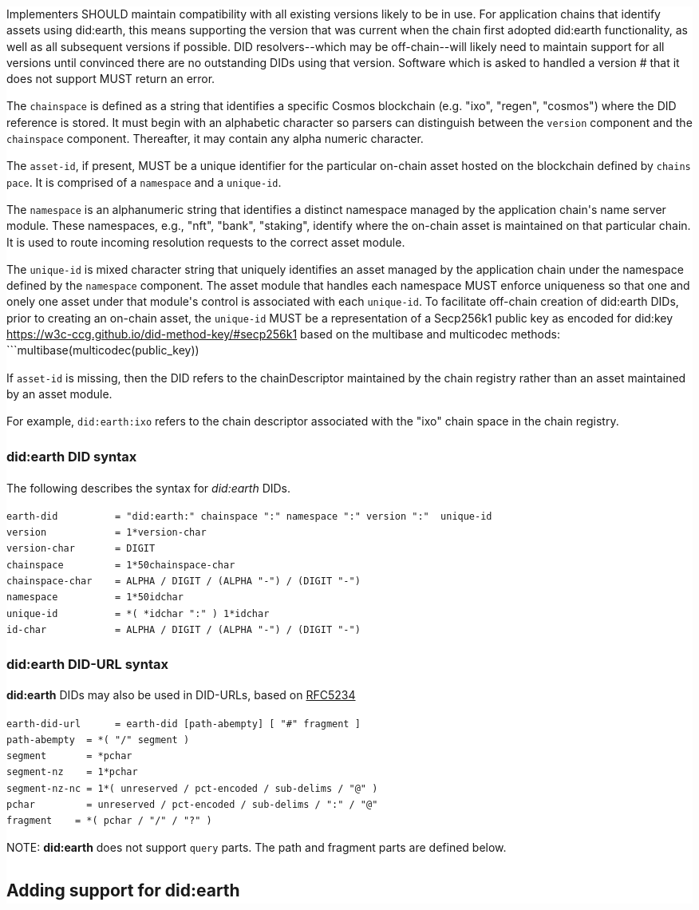 Implementers SHOULD maintain compatibility with all existing versions likely to be in use. For application chains that identify assets using did:earth, this means supporting the version that was current when the chain first adopted did:earth functionality, as well as all subsequent versions if possible. DID resolvers--which may be off-chain--will likely need to maintain support for all versions until convinced there are no outstanding DIDs using that version. Software which is asked to handled a version # that it does not support MUST return an error.

The `chainspace` is defined as a string that identifies a specific Cosmos blockchain (e.g. "ixo", "regen", "cosmos") where the DID reference is stored. It must begin with an alphabetic character so parsers can distinguish between the `version` component and the `chainspace` component. Thereafter, it may contain any alpha numeric character.

The `asset-id`, if present, MUST be a unique identifier for the particular on-chain asset hosted on the blockchain defined by `chainspace`. It is comprised of a `namespace` and a `unique-id`.

The `namespace` is an alphanumeric string that identifies a distinct namespace managed by the application chain's name server module. These namespaces, e.g., "nft", "bank", "staking", identify where the on-chain asset is maintained on that particular chain. It is used to route incoming resolution requests to the correct asset module.

The `unique-id` is mixed character string that uniquely identifies an asset managed by the application chain under the namespace defined by the `namespace` component. The asset module that handles each namespace MUST enforce uniqueness so that one and onely one asset under that module's control is associated with each `unique-id`. To facilitate off-chain creation of did:earth DIDs, prior to creating an on-chain asset, the `unique-id` MUST be a representation of a Secp256k1 public key as encoded for did:key <https://w3c-ccg.github.io/did-method-key/#secp256k1> based on the multibase and multicodec methods: ```multibase(multicodec(public_key))

If `asset-id` is missing, then the DID refers to the chainDescriptor maintained by the chain registry rather than an asset maintained by an asset module.

For example, `did:earth:ixo` refers to the chain descriptor associated with the "ixo" chain space in the chain registry.

### did:earth DID syntax
The following describes the syntax for *did:earth* DIDs.
```abnf
earth-did          = "did:earth:" chainspace ":" namespace ":" version ":"  unique-id
version            = 1*version-char
version-char       = DIGIT
chainspace         = 1*50chainspace-char
chainspace-char    = ALPHA / DIGIT / (ALPHA "-") / (DIGIT "-")
namespace          = 1*50idchar 
unique-id          = *( *idchar ":" ) 1*idchar
id-char            = ALPHA / DIGIT / (ALPHA "-") / (DIGIT "-")

```

### did:earth DID-URL syntax
**did:earth** DIDs may also be used in DID-URLs, based on [RFC5234](https://www.w3.org/TR/did-core/#bib-rfc3986)
```abnf
earth-did-url      = earth-did [path-abempty] [ "#" fragment ]
path-abempty  = *( "/" segment )
segment       = *pchar
segment-nz    = 1*pchar
segment-nz-nc = 1*( unreserved / pct-encoded / sub-delims / "@" )
pchar         = unreserved / pct-encoded / sub-delims / ":" / "@"
fragment    = *( pchar / "/" / "?" )
```
NOTE: **did:earth** does not support `query` parts. The path and fragment parts are defined below.
## Adding support for did:earth
